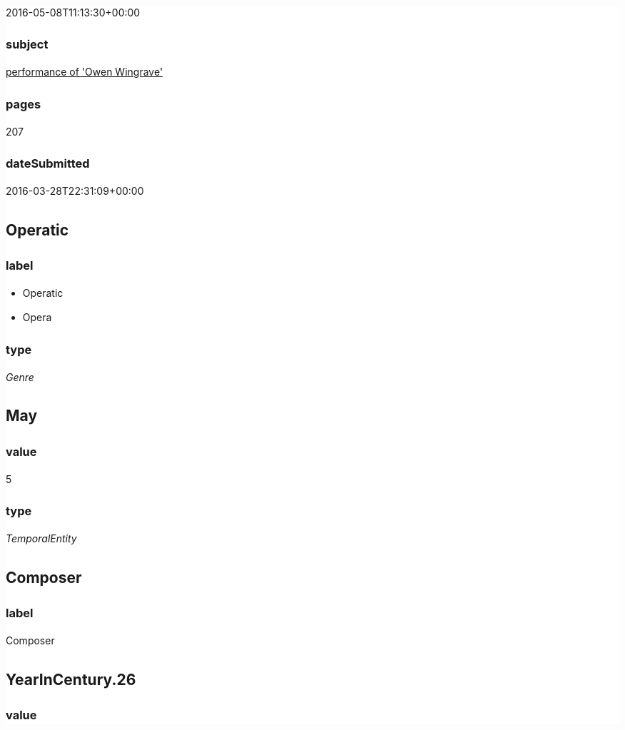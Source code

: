 
2016-05-08T11:13:30+00:00

### subject


[performance of 'Owen Wingrave'](#performance-of-'Owen-Wingrave')

### pages


207

### dateSubmitted


2016-03-28T22:31:09+00:00

## Operatic

### label

 - Operatic

 - Opera

### type


*Genre*

## May

### value


5

### type


*TemporalEntity*

## Composer

### label


Composer

## YearInCentury.26

### value
